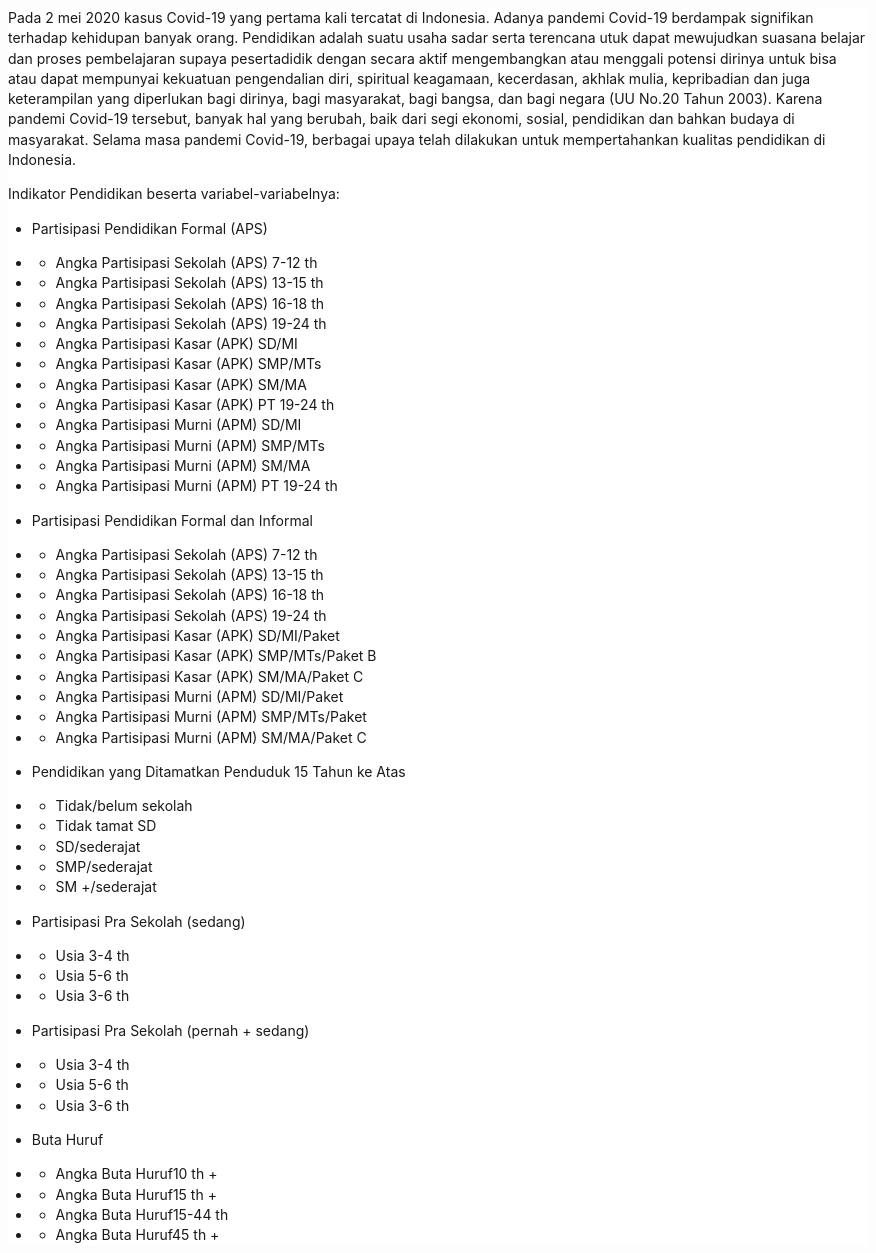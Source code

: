 Pada 2 mei 2020 kasus Covid-19 yang pertama kali tercatat di Indonesia. Adanya pandemi Covid-19 berdampak signifikan terhadap kehidupan banyak orang. Pendidikan adalah suatu usaha sadar serta terencana utuk dapat mewujudkan suasana belajar dan proses pembelajaran supaya pesertadidik dengan secara aktif mengembangkan atau menggali potensi dirinya untuk bisa atau dapat mempunyai kekuatuan pengendalian diri, spiritual keagamaan, kecerdasan, akhlak mulia, kepribadian dan juga keterampilan yang diperlukan bagi dirinya, bagi masyarakat, bagi bangsa, dan bagi negara (UU No.20 Tahun 2003). Karena pandemi Covid-19 tersebut, banyak hal yang berubah, baik dari segi ekonomi, sosial, pendidikan dan bahkan budaya di masyarakat. Selama masa pandemi Covid-19, berbagai upaya telah dilakukan untuk mempertahankan kualitas pendidikan di Indonesia. 

Indikator Pendidikan beserta variabel-variabelnya:
* Partisipasi Pendidikan Formal (APS)
* - Angka Partisipasi Sekolah (APS) 7-12 th
* - Angka Partisipasi Sekolah (APS) 13-15 th
* - Angka Partisipasi Sekolah (APS) 16-18 th
* - Angka Partisipasi Sekolah (APS) 19-24 th
* - Angka Partisipasi Kasar (APK) SD/MI
* - Angka Partisipasi Kasar (APK) SMP/MTs
* - Angka Partisipasi Kasar (APK) SM/MA
* - Angka Partisipasi Kasar (APK) PT 19-24 th
* - Angka Partisipasi Murni (APM) SD/MI
* - Angka Partisipasi Murni (APM) SMP/MTs
* - Angka Partisipasi Murni (APM) SM/MA
* - Angka Partisipasi Murni (APM) PT 19-24 th
* Partisipasi Pendidikan Formal dan Informal
* - Angka Partisipasi Sekolah (APS) 7-12 th
* - Angka Partisipasi Sekolah (APS) 13-15 th
* - Angka Partisipasi Sekolah (APS) 16-18 th
* - Angka Partisipasi Sekolah (APS) 19-24 th
* - Angka Partisipasi Kasar (APK) SD/MI/Paket 
* - Angka Partisipasi Kasar (APK) SMP/MTs/Paket B
* - Angka Partisipasi Kasar (APK) SM/MA/Paket C
* - Angka Partisipasi Murni (APM) SD/MI/Paket 
* - Angka Partisipasi Murni (APM) SMP/MTs/Paket
* - Angka Partisipasi Murni (APM) SM/MA/Paket C

* Pendidikan yang Ditamatkan Penduduk 15 Tahun ke Atas
* - Tidak/belum sekolah
* - Tidak tamat SD
* - SD/sederajat
* - SMP/sederajat
* - SM +/sederajat
* Partisipasi Pra Sekolah (sedang)
* - Usia 3-4 th
* - Usia 5-6 th
* - Usia 3-6 th
* Partisipasi Pra Sekolah (pernah + sedang)
* - Usia 3-4 th
* - Usia 5-6 th
* - Usia 3-6 th
* Buta Huruf
* - Angka Buta Huruf10 th +
* - Angka Buta Huruf15 th +
* - Angka Buta Huruf15-44 th
* - Angka Buta Huruf45 th +
